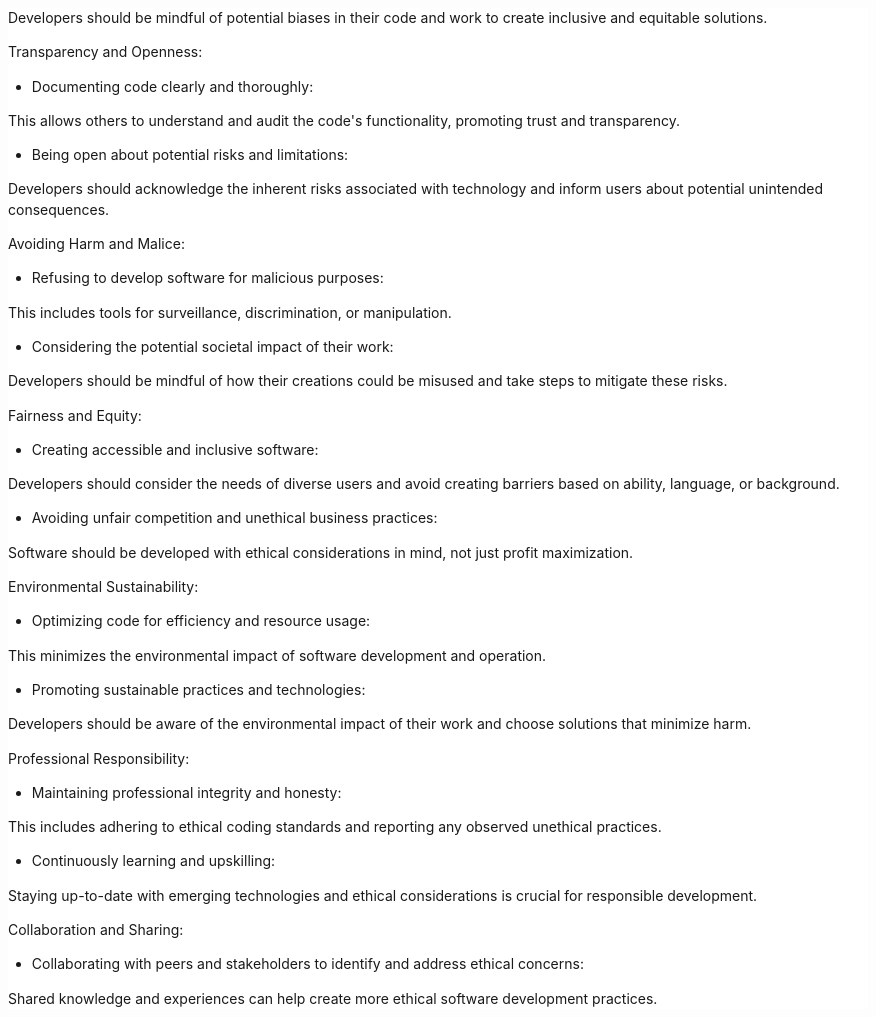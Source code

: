 Developers should be mindful of potential biases in their code and work to create inclusive and equitable solutions.

Transparency and Openness:

- Documenting code clearly and thoroughly:

This allows others to understand and audit the code's functionality, promoting trust and transparency.

- Being open about potential risks and limitations:

Developers should acknowledge the inherent risks associated with technology and inform users about potential unintended consequences.

Avoiding Harm and Malice:

- Refusing to develop software for malicious purposes:

This includes tools for surveillance, discrimination, or manipulation.

- Considering the potential societal impact of their work:

Developers should be mindful of how their creations could be misused and take steps to mitigate these risks.

Fairness and Equity:

- Creating accessible and inclusive software:

Developers should consider the needs of diverse users and avoid creating barriers based on ability, language, or background.

- Avoiding unfair competition and unethical business practices:

Software should be developed with ethical considerations in mind, not just profit maximization.

Environmental Sustainability:

- Optimizing code for efficiency and resource usage:

This minimizes the environmental impact of software development and operation.

- Promoting sustainable practices and technologies:

Developers should be aware of the environmental impact of their work and choose solutions that minimize harm.

Professional Responsibility:

- Maintaining professional integrity and honesty:

This includes adhering to ethical coding standards and reporting any observed unethical practices.

- Continuously learning and upskilling:

Staying up-to-date with emerging technologies and ethical considerations is crucial for responsible development.

Collaboration and Sharing:

- Collaborating with peers and stakeholders to identify and address ethical concerns:

Shared knowledge and experiences can help create more ethical software development practices.
